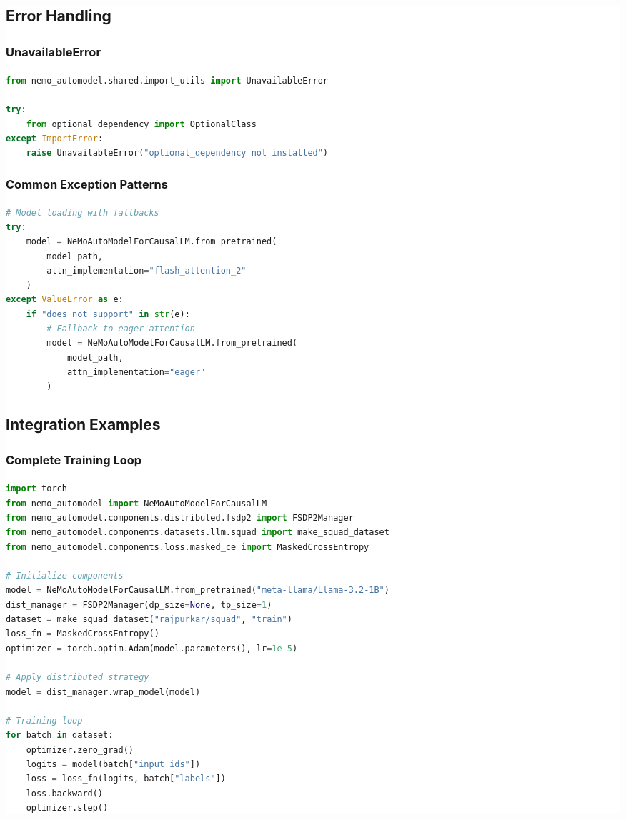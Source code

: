 ## Error Handling

### UnavailableError

```python
from nemo_automodel.shared.import_utils import UnavailableError

try:
    from optional_dependency import OptionalClass
except ImportError:
    raise UnavailableError("optional_dependency not installed")
```

### Common Exception Patterns

```python
# Model loading with fallbacks
try:
    model = NeMoAutoModelForCausalLM.from_pretrained(
        model_path,
        attn_implementation="flash_attention_2"
    )
except ValueError as e:
    if "does not support" in str(e):
        # Fallback to eager attention
        model = NeMoAutoModelForCausalLM.from_pretrained(
            model_path,
            attn_implementation="eager"
        )
```

## Integration Examples

### Complete Training Loop

```python
import torch
from nemo_automodel import NeMoAutoModelForCausalLM
from nemo_automodel.components.distributed.fsdp2 import FSDP2Manager
from nemo_automodel.components.datasets.llm.squad import make_squad_dataset
from nemo_automodel.components.loss.masked_ce import MaskedCrossEntropy

# Initialize components
model = NeMoAutoModelForCausalLM.from_pretrained("meta-llama/Llama-3.2-1B")
dist_manager = FSDP2Manager(dp_size=None, tp_size=1)
dataset = make_squad_dataset("rajpurkar/squad", "train")
loss_fn = MaskedCrossEntropy()
optimizer = torch.optim.Adam(model.parameters(), lr=1e-5)

# Apply distributed strategy
model = dist_manager.wrap_model(model)

# Training loop
for batch in dataset:
    optimizer.zero_grad()
    logits = model(batch["input_ids"])
    loss = loss_fn(logits, batch["labels"])
    loss.backward()
    optimizer.step()
```
